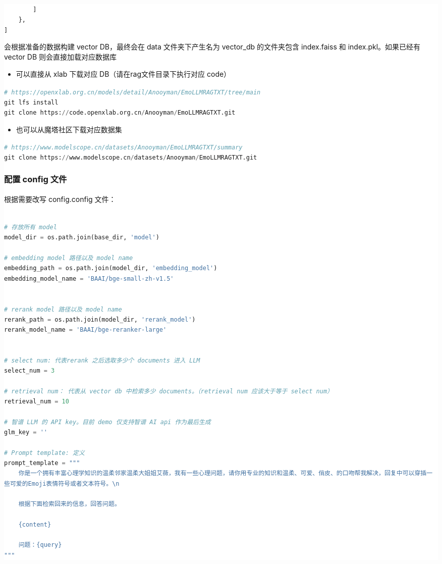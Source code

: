 ```python
        ]
    },
] 
```

会根据准备的数据构建 vector DB，最终会在 data 文件夹下产生名为 vector_db 的文件夹包含 index.faiss 和 index.pkl。如果已经有 vector DB 则会直接加载对应数据库

- 可以直接从 xlab 下载对应 DB（请在rag文件目录下执行对应 code）

```python
# https://openxlab.org.cn/models/detail/Anooyman/EmoLLMRAGTXT/tree/main
git lfs install
git clone https://code.openxlab.org.cn/Anooyman/EmoLLMRAGTXT.git
```

- 也可以从魔塔社区下载对应数据集
  
```python
# https://www.modelscope.cn/datasets/Anooyman/EmoLLMRAGTXT/summary
git clone https://www.modelscope.cn/datasets/Anooyman/EmoLLMRAGTXT.git
```


### 配置 config 文件

根据需要改写 config.config 文件：

```python

# 存放所有 model
model_dir = os.path.join(base_dir, 'model')

# embedding model 路径以及 model name
embedding_path = os.path.join(model_dir, 'embedding_model')
embedding_model_name = 'BAAI/bge-small-zh-v1.5'


# rerank model 路径以及 model name
rerank_path = os.path.join(model_dir, 'rerank_model')
rerank_model_name = 'BAAI/bge-reranker-large'


# select num: 代表rerank 之后选取多少个 documents 进入 LLM
select_num = 3

# retrieval num： 代表从 vector db 中检索多少 documents。（retrieval num 应该大于等于 select num）
retrieval_num = 10

# 智谱 LLM 的 API key。目前 demo 仅支持智谱 AI api 作为最后生成
glm_key = ''

# Prompt template: 定义
prompt_template = """
	你是一个拥有丰富心理学知识的温柔邻家温柔大姐姐艾薇，我有一些心理问题，请你用专业的知识和温柔、可爱、俏皮、的口吻帮我解决，回复中可以穿插一些可爱的Emoji表情符号或者文本符号。\n

	根据下面检索回来的信息，回答问题。

	{content}

	问题：{query}
"""
```
